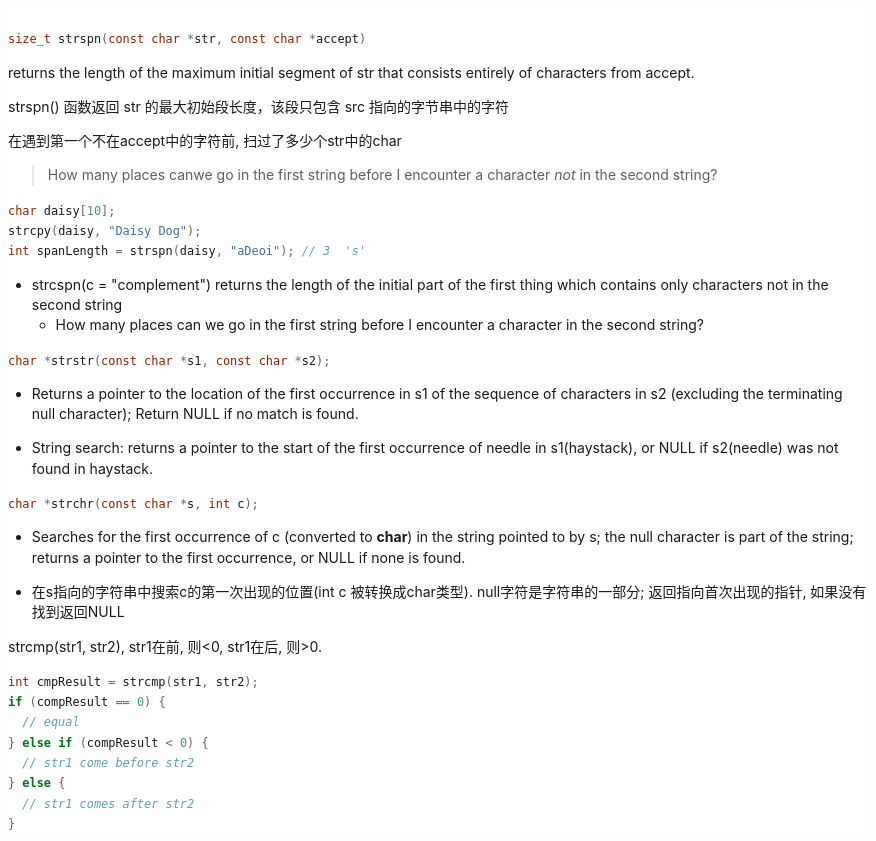 
```c

size_t strspn(const char *str, const char *accept)
```

returns the length of the maximum initial segment of str that consists entirely of characters from accept.

strspn() 函数返回 str 的最大初始段长度，该段只包含 src 指向的字节串中的字符

在遇到第一个不在accept中的字符前, 扫过了多少个str中的char

> How many places canwe go  in the first string before I encounter a character _not_ in the second string?

```c
char daisy[10];
strcpy(daisy, "Daisy Dog");
int spanLength = strspn(daisy, "aDeoi"); // 3  's'
```

* strcspn(c = "complement") returns the length of the initial part of the first thing which contains only characters not in the second string
  * How many places can we go in the first string before I encounter a character in the second string?





```c
char *strstr(const char *s1, const char *s2);
```

* Returns a pointer to the location of the first occurrence in s1 of the sequence of characters in s2 (excluding the terminating null character); Return NULL if no match is found.

* String search: returns a pointer to the start of the first occurrence of needle in s1(haystack), or NULL if s2(needle) was not found in haystack.

```c
char *strchr(const char *s, int c);
```

* Searches for the first occurrence of c (converted to **char**) in the string pointed to by s; the null character is part of the string; returns a pointer to the first occurrence, or NULL if none is found.

* 在s指向的字符串中搜索c的第一次出现的位置(int c 被转换成char类型). null字符是字符串的一部分; 返回指向首次出现的指针, 如果没有找到返回NULL

strcmp(str1, str2), str1在前, 则<0, str1在后, 则>0.

```c
int cmpResult = strcmp(str1, str2);
if (compResult == 0) {
  // equal
} else if (compResult < 0) {
  // str1 come before str2
} else {
  // str1 comes after str2
}
```


[1]: https://stackoverflow.com/questions/2550774/what-is-size-t-in-c#:~:text=size_t%20is%20an%20unsigned%20integer%20data%20type%20which%20can%20assign,you%20can%20run%20the%20programm. "stackoverflow"